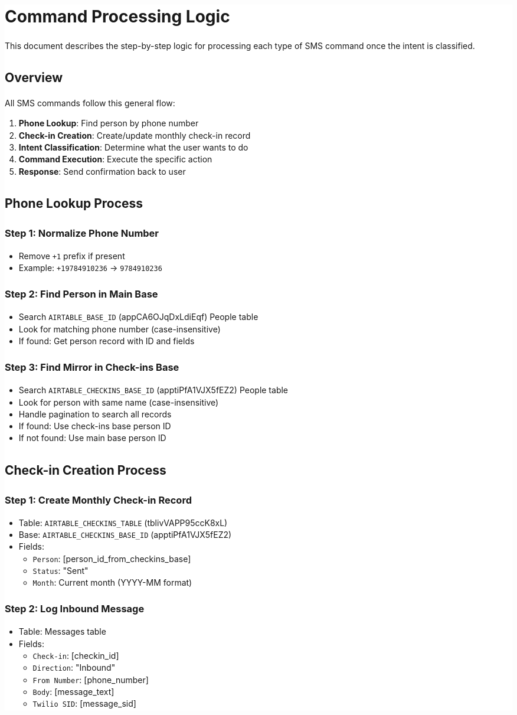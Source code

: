 # Command Processing Logic

This document describes the step-by-step logic for processing each type of SMS command once the intent is classified.

## Overview

All SMS commands follow this general flow:
1. **Phone Lookup**: Find person by phone number
2. **Check-in Creation**: Create/update monthly check-in record
3. **Intent Classification**: Determine what the user wants to do
4. **Command Execution**: Execute the specific action
5. **Response**: Send confirmation back to user

## Phone Lookup Process

### Step 1: Normalize Phone Number
- Remove `+1` prefix if present
- Example: `+19784910236` → `9784910236`

### Step 2: Find Person in Main Base
- Search `AIRTABLE_BASE_ID` (appCA6OJqDxLdiEqf) People table
- Look for matching phone number (case-insensitive)
- If found: Get person record with ID and fields

### Step 3: Find Mirror in Check-ins Base
- Search `AIRTABLE_CHECKINS_BASE_ID` (apptiPfA1VJX5fEZ2) People table
- Look for person with same name (case-insensitive)
- Handle pagination to search all records
- If found: Use check-ins base person ID
- If not found: Use main base person ID

## Check-in Creation Process

### Step 1: Create Monthly Check-in Record
- Table: `AIRTABLE_CHECKINS_TABLE` (tblivVAPP95ccK8xL)
- Base: `AIRTABLE_CHECKINS_BASE_ID` (apptiPfA1VJX5fEZ2)
- Fields:
  - `Person`: [person_id_from_checkins_base]
  - `Status`: "Sent"
  - `Month`: Current month (YYYY-MM format)

### Step 2: Log Inbound Message
- Table: Messages table
- Fields:
  - `Check-in`: [checkin_id]
  - `Direction`: "Inbound"
  - `From Number`: [phone_number]
  - `Body`: [message_text]
  - `Twilio SID`: [message_sid]
